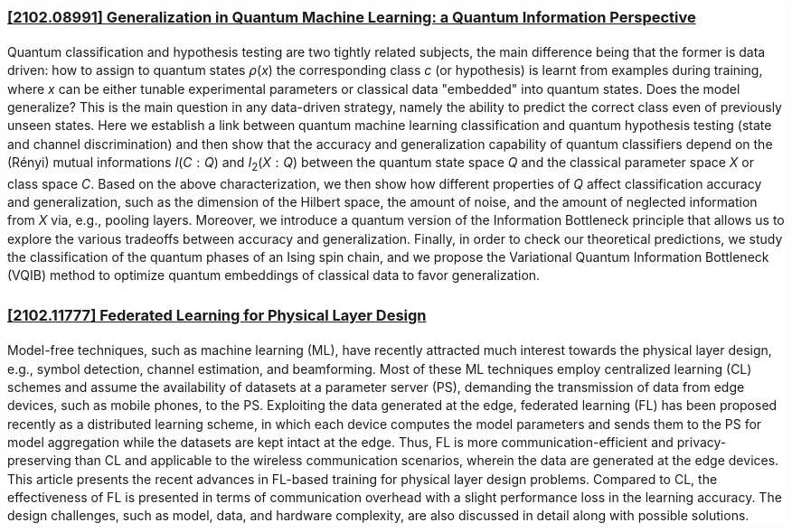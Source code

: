     

### [[2102.08991] Generalization in Quantum Machine Learning: a Quantum Information Perspective](http://arxiv.org/abs/2102.08991)


  Quantum classification and hypothesis testing are two tightly related
subjects, the main difference being that the former is data driven: how to
assign to quantum states $\rho(x)$ the corresponding class $c$ (or hypothesis)
is learnt from examples during training, where $x$ can be either tunable
experimental parameters or classical data "embedded" into quantum states. Does
the model generalize? This is the main question in any data-driven strategy,
namely the ability to predict the correct class even of previously unseen
states. Here we establish a link between quantum machine learning
classification and quantum hypothesis testing (state and channel
discrimination) and then show that the accuracy and generalization capability
of quantum classifiers depend on the (Rényi) mutual informations $I(C{:}Q)$
and $I_2(X{:}Q)$ between the quantum state space $Q$ and the classical
parameter space $X$ or class space $C$. Based on the above characterization, we
then show how different properties of $Q$ affect classification accuracy and
generalization, such as the dimension of the Hilbert space, the amount of
noise, and the amount of neglected information from $X$ via, e.g., pooling
layers. Moreover, we introduce a quantum version of the Information Bottleneck
principle that allows us to explore the various tradeoffs between accuracy and
generalization. Finally, in order to check our theoretical predictions, we
study the classification of the quantum phases of an Ising spin chain, and we
propose the Variational Quantum Information Bottleneck (VQIB) method to
optimize quantum embeddings of classical data to favor generalization.

    

### [[2102.11777] Federated Learning for Physical Layer Design](http://arxiv.org/abs/2102.11777)


  Model-free techniques, such as machine learning (ML), have recently attracted
much interest towards the physical layer design, e.g., symbol detection,
channel estimation, and beamforming. Most of these ML techniques employ
centralized learning (CL) schemes and assume the availability of datasets at a
parameter server (PS), demanding the transmission of data from edge devices,
such as mobile phones, to the PS. Exploiting the data generated at the edge,
federated learning (FL) has been proposed recently as a distributed learning
scheme, in which each device computes the model parameters and sends them to
the PS for model aggregation while the datasets are kept intact at the edge.
Thus, FL is more communication-efficient and privacy-preserving than CL and
applicable to the wireless communication scenarios, wherein the data are
generated at the edge devices. This article presents the recent advances in
FL-based training for physical layer design problems. Compared to CL, the
effectiveness of FL is presented in terms of communication overhead with a
slight performance loss in the learning accuracy. The design challenges, such
as model, data, and hardware complexity, are also discussed in detail along
with possible solutions.
